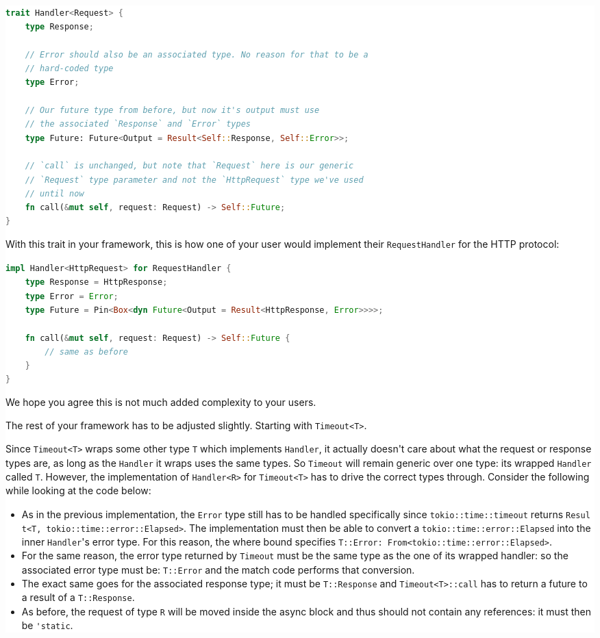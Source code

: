 ```rust
trait Handler<Request> {
    type Response;

    // Error should also be an associated type. No reason for that to be a
    // hard-coded type
    type Error;

    // Our future type from before, but now it's output must use
    // the associated `Response` and `Error` types
    type Future: Future<Output = Result<Self::Response, Self::Error>>;

    // `call` is unchanged, but note that `Request` here is our generic
    // `Request` type parameter and not the `HttpRequest` type we've used
    // until now
    fn call(&mut self, request: Request) -> Self::Future;
}
```

With this trait in your framework, this is how one of your user would implement
their `RequestHandler` for the HTTP protocol:

```rust
impl Handler<HttpRequest> for RequestHandler {
    type Response = HttpResponse;
    type Error = Error;
    type Future = Pin<Box<dyn Future<Output = Result<HttpResponse, Error>>>>;

    fn call(&mut self, request: Request) -> Self::Future {
        // same as before
    }
}
```

We hope you agree this is not much added complexity to your users.

The rest of your framework has to be adjusted slightly. Starting with
`Timeout<T>`.

Since `Timeout<T>` wraps some other type `T` which implements `Handler`, it
actually doesn't care about what the request or response types are, as long as
the `Handler` it wraps uses the same types. So `Timeout` will remain generic
over one type: its wrapped `Handler` called `T`. However, the implementation of
`Handler<R>` for `Timeout<T>` has to drive the correct types through. Consider
the following while looking at the code below:

- As in the previous implementation, the `Error` type still has to be handled
  specifically since `tokio::time::timeout` returns `Result<T,
  tokio::time::error::Elapsed>`. The implementation must then be able to
  convert a `tokio::time::error::Elapsed` into the inner `Handler`'s error
  type. For this reason, the where bound specifies `T::Error:
  From<tokio::time::error::Elapsed>`.
- For the same reason, the error type returned by `Timeout` must be the same
  type as the one of its wrapped handler: so the associated error type must be:
  `T::Error` and the match code performs that conversion.
- The exact same goes for the associated response type; it must be
  `T::Response` and `Timeout<T>::call` has to return a future to a result of
  a `T::Response`.
- As before, the request of type `R` will be moved inside the async block and
  thus should not contain any references: it must then be `'static`.

